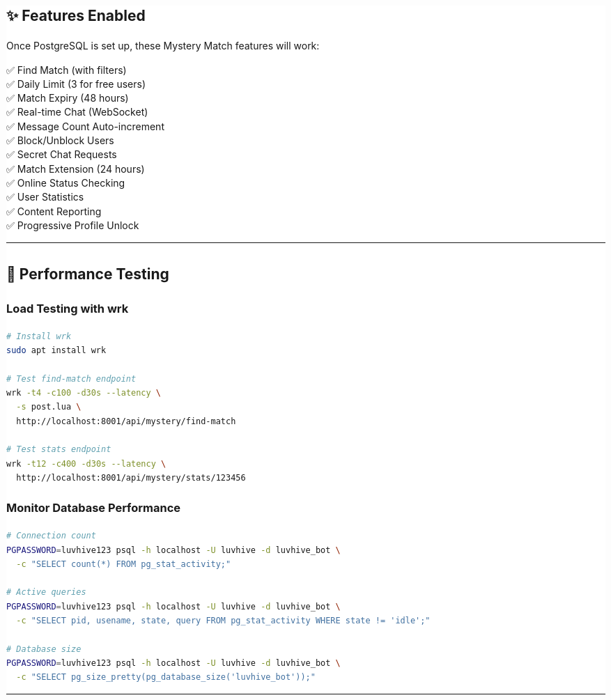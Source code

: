 
## ✨ Features Enabled

Once PostgreSQL is set up, these Mystery Match features will work:

✅ Find Match (with filters)  
✅ Daily Limit (3 for free users)  
✅ Match Expiry (48 hours)  
✅ Real-time Chat (WebSocket)  
✅ Message Count Auto-increment  
✅ Block/Unblock Users  
✅ Secret Chat Requests  
✅ Match Extension (24 hours)  
✅ Online Status Checking  
✅ User Statistics  
✅ Content Reporting  
✅ Progressive Profile Unlock  

---

## 🚀 Performance Testing

### Load Testing with wrk

```bash
# Install wrk
sudo apt install wrk

# Test find-match endpoint
wrk -t4 -c100 -d30s --latency \
  -s post.lua \
  http://localhost:8001/api/mystery/find-match

# Test stats endpoint
wrk -t12 -c400 -d30s --latency \
  http://localhost:8001/api/mystery/stats/123456
```

### Monitor Database Performance

```bash
# Connection count
PGPASSWORD=luvhive123 psql -h localhost -U luvhive -d luvhive_bot \
  -c "SELECT count(*) FROM pg_stat_activity;"

# Active queries
PGPASSWORD=luvhive123 psql -h localhost -U luvhive -d luvhive_bot \
  -c "SELECT pid, usename, state, query FROM pg_stat_activity WHERE state != 'idle';"

# Database size
PGPASSWORD=luvhive123 psql -h localhost -U luvhive -d luvhive_bot \
  -c "SELECT pg_size_pretty(pg_database_size('luvhive_bot'));"
```

---